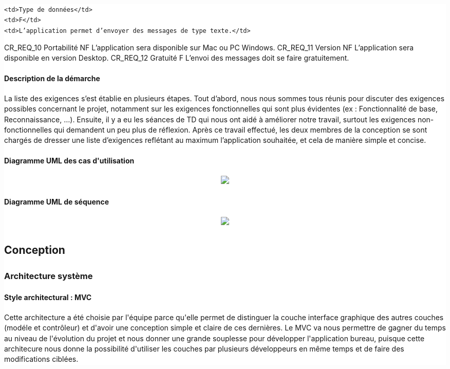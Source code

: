     <td>Type de données</td>
    <td>F</td>
    <td>L’application permet d’envoyer des messages de type texte.</td>
  </tr>
  <tr>
    <th>CR_REQ_10</th>
    <td>Portabilité</td>
    <td>NF</td>
    <td>L’application sera disponible sur Mac ou PC Windows.</td>
  </tr>
  <tr>
    <th>CR_REQ_11</th>
    <td>Version</td>
    <td>NF</td>
    <td>L’application sera disponible en version Desktop.</td>
  </tr>
  <tr>
    <th>CR_REQ_12</th>
    <td>Gratuité</td>
    <td>F</td>
    <td>L’envoi des messages doit se faire gratuitement.</td>
  </tr>
</table>

#### Description de la démarche
La liste des exigences s’est établie en plusieurs étapes. Tout d’abord, nous nous sommes tous réunis pour discuter des exigences possibles concernant le projet, notamment sur les exigences fonctionnelles qui sont plus évidentes (ex : Fonctionnalité de base, Reconnaissance, …). Ensuite, il y a eu les séances de TD qui nous ont aidé à améliorer notre travail, surtout les exigences non-fonctionnelles qui demandent un peu plus de réflexion. Après ce travail effectué, les deux membres de la conception se sont chargés de dresser une liste d’exigences reflétant au maximum l’application souhaitée, et cela de manière simple et concise.

#### Diagramme UML des cas d'utilisation
<p align="center">
  <img src = https://user-images.githubusercontent.com/63917571/83626527-d6c27600-a595-11ea-8b27-38c6842cca7d.png width="500" high="800">
</p>

#### Diagramme UML de séquence 
<p align="center">
<img src = https://user-images.githubusercontent.com/63917571/83626627-ffe30680-a595-11ea-9262-2105f342e796.png width="500" high="800">
</p>

## Conception
### Architecture système
#### Style architectural : MVC
Cette architecture a été choisie par l'équipe parce qu'elle permet de distinguer la couche interface graphique des autres couches (modéle et contrôleur) et d'avoir une conception simple et claire de ces dernières. Le MVC va nous permettre de gagner du temps au niveau de l'évolution du projet et nous donner une grande souplesse pour développer l'application bureau, puisque cette architecure nous donne la possibilité d'utiliser les couches par plusieurs développeurs en même temps et de faire des modifications ciblées.

